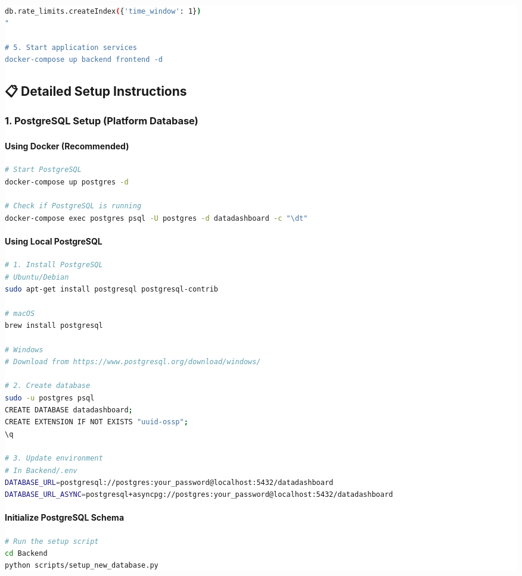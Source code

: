 ```bash
db.rate_limits.createIndex({'time_window': 1})
"

# 5. Start application services
docker-compose up backend frontend -d
```

## 📋 **Detailed Setup Instructions**

### **1. PostgreSQL Setup (Platform Database)**

#### **Using Docker (Recommended)**
```bash
# Start PostgreSQL
docker-compose up postgres -d

# Check if PostgreSQL is running
docker-compose exec postgres psql -U postgres -d datadashboard -c "\dt"
```

#### **Using Local PostgreSQL**
```bash
# 1. Install PostgreSQL
# Ubuntu/Debian
sudo apt-get install postgresql postgresql-contrib

# macOS
brew install postgresql

# Windows
# Download from https://www.postgresql.org/download/windows/

# 2. Create database
sudo -u postgres psql
CREATE DATABASE datadashboard;
CREATE EXTENSION IF NOT EXISTS "uuid-ossp";
\q

# 3. Update environment
# In Backend/.env
DATABASE_URL=postgresql://postgres:your_password@localhost:5432/datadashboard
DATABASE_URL_ASYNC=postgresql+asyncpg://postgres:your_password@localhost:5432/datadashboard
```

#### **Initialize PostgreSQL Schema**
```bash
# Run the setup script
cd Backend
python scripts/setup_new_database.py
```
